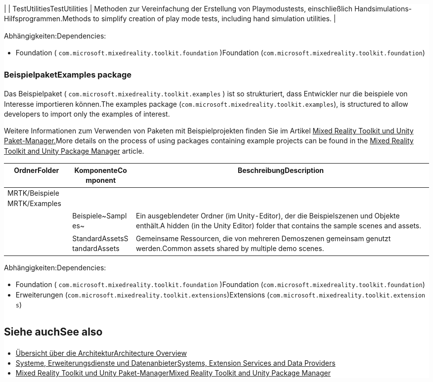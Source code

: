 | | <span data-ttu-id="4fedd-404">TestUtilities</span><span class="sxs-lookup"><span data-stu-id="4fedd-404">TestUtilities</span></span> | <span data-ttu-id="4fedd-405">Methoden zur Vereinfachung der Erstellung von Playmodustests, einschließlich Handsimulations-Hilfsprogrammen.</span><span class="sxs-lookup"><span data-stu-id="4fedd-405">Methods to simplify creation of play mode tests, including hand simulation utilities.</span></span> |

<span data-ttu-id="4fedd-406">Abhängigkeiten:</span><span class="sxs-lookup"><span data-stu-id="4fedd-406">Dependencies:</span></span>

- <span data-ttu-id="4fedd-407">Foundation ( `com.microsoft.mixedreality.toolkit.foundation` )</span><span class="sxs-lookup"><span data-stu-id="4fedd-407">Foundation (`com.microsoft.mixedreality.toolkit.foundation`)</span></span>

### <a name="examples-package"></a><span data-ttu-id="4fedd-408">Beispielpaket</span><span class="sxs-lookup"><span data-stu-id="4fedd-408">Examples package</span></span>

<span data-ttu-id="4fedd-409">Das Beispielpaket ( `com.microsoft.mixedreality.toolkit.examples` ) ist so strukturiert, dass Entwickler nur die beispiele von Interesse importieren können.</span><span class="sxs-lookup"><span data-stu-id="4fedd-409">The examples package (`com.microsoft.mixedreality.toolkit.examples`), is structured to allow developers to import only the examples of interest.</span></span>

<span data-ttu-id="4fedd-410">Weitere Informationen zum Verwenden von Paketen mit Beispielprojekten finden Sie im Artikel [Mixed Reality Toolkit und Unity Paket-Manager.](../configuration/usingupm.md#using-mixed-reality-toolkit-examples)</span><span class="sxs-lookup"><span data-stu-id="4fedd-410">More details on the process of using packages containing example projects can be found in the [Mixed Reality Toolkit and Unity Package Manager](../configuration/usingupm.md#using-mixed-reality-toolkit-examples) article.</span></span>

| <span data-ttu-id="4fedd-411">Ordner</span><span class="sxs-lookup"><span data-stu-id="4fedd-411">Folder</span></span> | <span data-ttu-id="4fedd-412">Komponente</span><span class="sxs-lookup"><span data-stu-id="4fedd-412">Component</span></span> | <span data-ttu-id="4fedd-413">Beschreibung</span><span class="sxs-lookup"><span data-stu-id="4fedd-413">Description</span></span> |
| --- | --- | --- |
| <span data-ttu-id="4fedd-414">MRTK/Beispiele</span><span class="sxs-lookup"><span data-stu-id="4fedd-414">MRTK/Examples</span></span> | | |
| | <span data-ttu-id="4fedd-415">Beispiele~</span><span class="sxs-lookup"><span data-stu-id="4fedd-415">Samples~</span></span> | <span data-ttu-id="4fedd-416">Ein ausgeblendeter Ordner (im Unity-Editor), der die Beispielszenen und Objekte enthält.</span><span class="sxs-lookup"><span data-stu-id="4fedd-416">A hidden (in the Unity Editor) folder that contains the sample scenes and assets.</span></span> |
| | <span data-ttu-id="4fedd-417">StandardAssets</span><span class="sxs-lookup"><span data-stu-id="4fedd-417">StandardAssets</span></span> | <span data-ttu-id="4fedd-418">Gemeinsame Ressourcen, die von mehreren Demoszenen gemeinsam genutzt werden.</span><span class="sxs-lookup"><span data-stu-id="4fedd-418">Common assets shared by multiple demo scenes.</span></span> |

<span data-ttu-id="4fedd-419">Abhängigkeiten:</span><span class="sxs-lookup"><span data-stu-id="4fedd-419">Dependencies:</span></span>

- <span data-ttu-id="4fedd-420">Foundation ( `com.microsoft.mixedreality.toolkit.foundation` )</span><span class="sxs-lookup"><span data-stu-id="4fedd-420">Foundation (`com.microsoft.mixedreality.toolkit.foundation`)</span></span>
- <span data-ttu-id="4fedd-421">Erweiterungen (`com.microsoft.mixedreality.toolkit.extensions`)</span><span class="sxs-lookup"><span data-stu-id="4fedd-421">Extensions (`com.microsoft.mixedreality.toolkit.extensions`)</span></span>

## <a name="see-also"></a><span data-ttu-id="4fedd-422">Siehe auch</span><span class="sxs-lookup"><span data-stu-id="4fedd-422">See also</span></span>

- [<span data-ttu-id="4fedd-423">Übersicht über die Architektur</span><span class="sxs-lookup"><span data-stu-id="4fedd-423">Architecture Overview</span></span>](../architecture/overview.md)
- [<span data-ttu-id="4fedd-424">Systeme, Erweiterungsdienste und Datenanbieter</span><span class="sxs-lookup"><span data-stu-id="4fedd-424">Systems, Extension Services and Data Providers</span></span>](../architecture/systems-extensions-providers.md)
- [<span data-ttu-id="4fedd-425">Mixed Reality Toolkit und Unity Paket-Manager</span><span class="sxs-lookup"><span data-stu-id="4fedd-425">Mixed Reality Toolkit and Unity Package Manager</span></span>](../configuration/usingupm.md)
